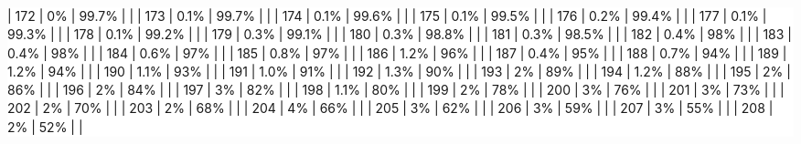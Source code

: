 | 172 | 0% | 99.7% |  |
| 173 | 0.1% | 99.7% |  |
| 174 | 0.1% | 99.6% |  |
| 175 | 0.1% | 99.5% |  |
| 176 | 0.2% | 99.4% |  |
| 177 | 0.1% | 99.3% |  |
| 178 | 0.1% | 99.2% |  |
| 179 | 0.3% | 99.1% |  |
| 180 | 0.3% | 98.8% |  |
| 181 | 0.3% | 98.5% |  |
| 182 | 0.4% | 98% |  |
| 183 | 0.4% | 98% |  |
| 184 | 0.6% | 97% |  |
| 185 | 0.8% | 97% |  |
| 186 | 1.2% | 96% |  |
| 187 | 0.4% | 95% |  |
| 188 | 0.7% | 94% |  |
| 189 | 1.2% | 94% |  |
| 190 | 1.1% | 93% |  |
| 191 | 1.0% | 91% |  |
| 192 | 1.3% | 90% |  |
| 193 | 2% | 89% |  |
| 194 | 1.2% | 88% |  |
| 195 | 2% | 86% |  |
| 196 | 2% | 84% |  |
| 197 | 3% | 82% |  |
| 198 | 1.1% | 80% |  |
| 199 | 2% | 78% |  |
| 200 | 3% | 76% |  |
| 201 | 3% | 73% |  |
| 202 | 2% | 70% |  |
| 203 | 2% | 68% |  |
| 204 | 4% | 66% |  |
| 205 | 3% | 62% |  |
| 206 | 3% | 59% |  |
| 207 | 3% | 55% |  |
| 208 | 2% | 52% |  |